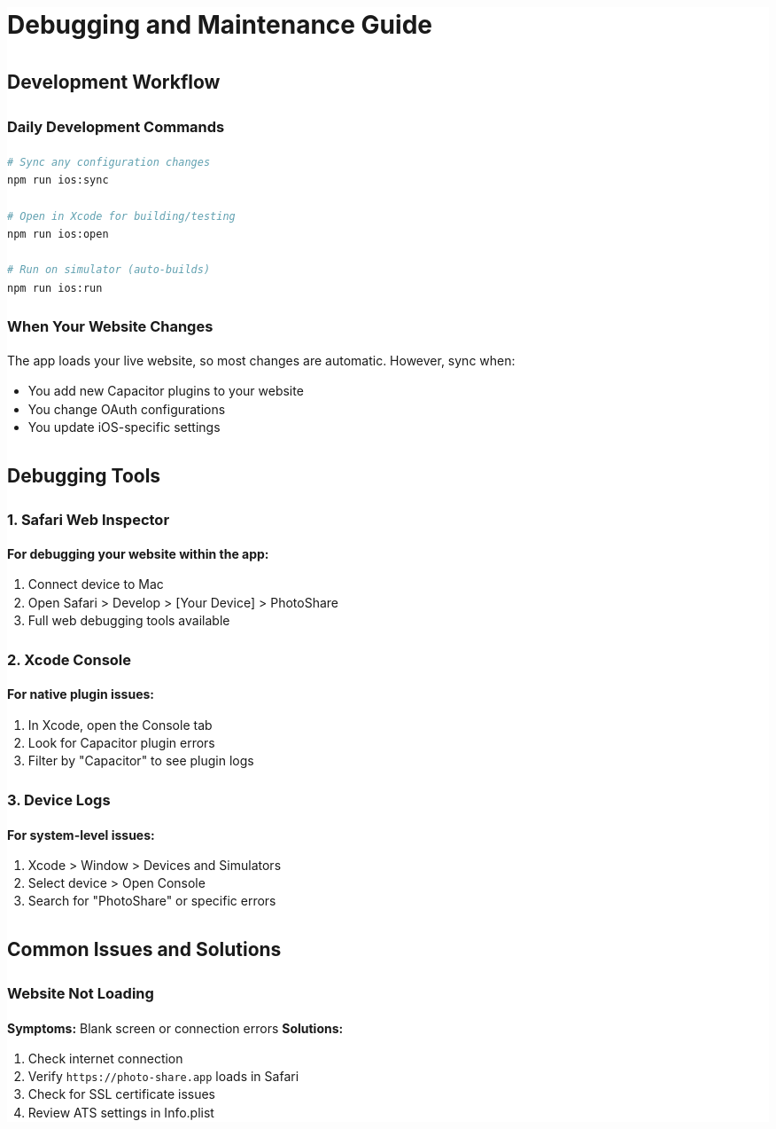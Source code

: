 # Debugging and Maintenance Guide

## Development Workflow

### Daily Development Commands
```bash
# Sync any configuration changes
npm run ios:sync

# Open in Xcode for building/testing
npm run ios:open

# Run on simulator (auto-builds)
npm run ios:run
```

### When Your Website Changes
The app loads your live website, so most changes are automatic. However, sync when:
- You add new Capacitor plugins to your website
- You change OAuth configurations
- You update iOS-specific settings

## Debugging Tools

### 1. Safari Web Inspector
**For debugging your website within the app:**
1. Connect device to Mac
2. Open Safari > Develop > [Your Device] > PhotoShare
3. Full web debugging tools available

### 2. Xcode Console
**For native plugin issues:**
1. In Xcode, open the Console tab
2. Look for Capacitor plugin errors
3. Filter by "Capacitor" to see plugin logs

### 3. Device Logs
**For system-level issues:**
1. Xcode > Window > Devices and Simulators
2. Select device > Open Console
3. Search for "PhotoShare" or specific errors

## Common Issues and Solutions

### Website Not Loading
**Symptoms:** Blank screen or connection errors
**Solutions:**
1. Check internet connection
2. Verify `https://photo-share.app` loads in Safari
3. Check for SSL certificate issues
4. Review ATS settings in Info.plist
